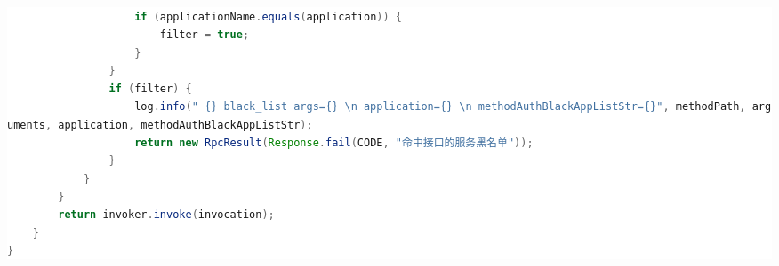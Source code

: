   ```java
                      if (applicationName.equals(application)) {
                          filter = true;
                      }
                  }
                  if (filter) {
                      log.info(" {} black_list args={} \n application={} \n methodAuthBlackAppListStr={}", methodPath, arguments, application, methodAuthBlackAppListStr);
                      return new RpcResult(Response.fail(CODE, "命中接口的服务黑名单"));
                  }
              }
          }
          return invoker.invoke(invocation);
      }
  }
  ```


